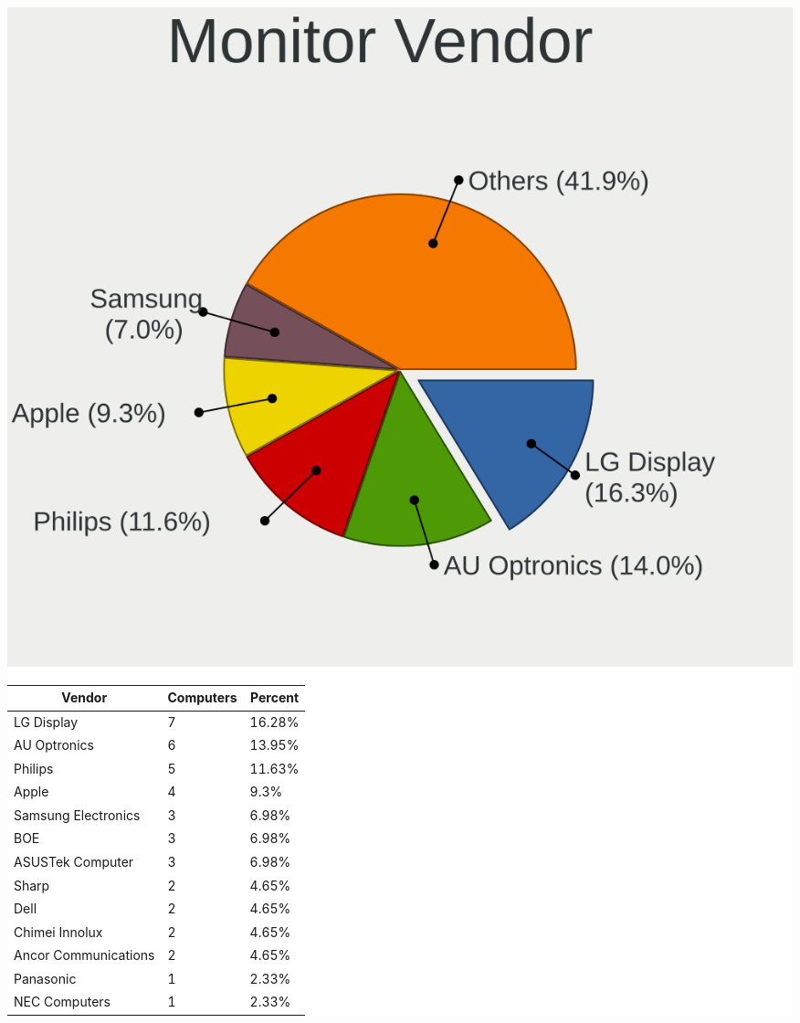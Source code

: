 ![Monitor Vendor](./images/pie_chart_bsd/mon_vendor.svg)


| Vendor               | Computers | Percent |
|----------------------|-----------|---------|
| LG Display           | 7         | 16.28%  |
| AU Optronics         | 6         | 13.95%  |
| Philips              | 5         | 11.63%  |
| Apple                | 4         | 9.3%    |
| Samsung Electronics  | 3         | 6.98%   |
| BOE                  | 3         | 6.98%   |
| ASUSTek Computer     | 3         | 6.98%   |
| Sharp                | 2         | 4.65%   |
| Dell                 | 2         | 4.65%   |
| Chimei Innolux       | 2         | 4.65%   |
| Ancor Communications | 2         | 4.65%   |
| Panasonic            | 1         | 2.33%   |
| NEC Computers        | 1         | 2.33%   |